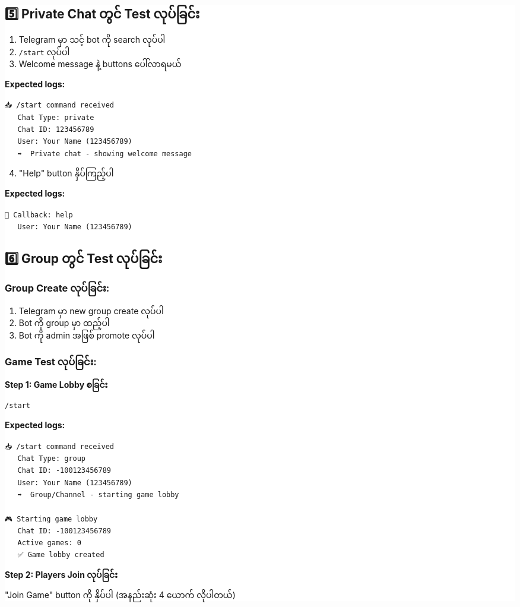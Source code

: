 ## 5️⃣ Private Chat တွင် Test လုပ်ခြင်း

1. Telegram မှာ သင့် bot ကို search လုပ်ပါ
2. `/start` လုပ်ပါ
3. Welcome message နဲ့ buttons ပေါ်လာရမယ်

**Expected logs:**
```
📥 /start command received
   Chat Type: private
   Chat ID: 123456789
   User: Your Name (123456789)
   ➡️  Private chat - showing welcome message
```

4. "Help" button နှိပ်ကြည့်ပါ

**Expected logs:**
```
🔘 Callback: help
   User: Your Name (123456789)
```

## 6️⃣ Group တွင် Test လုပ်ခြင်း

### Group Create လုပ်ခြင်း:
1. Telegram မှာ new group create လုပ်ပါ
2. Bot ကို group မှာ ထည့်ပါ
3. Bot ကို admin အဖြစ် promote လုပ်ပါ

### Game Test လုပ်ခြင်း:

**Step 1: Game Lobby စခြင်း**
```
/start
```

**Expected logs:**
```
📥 /start command received
   Chat Type: group
   Chat ID: -100123456789
   User: Your Name (123456789)
   ➡️  Group/Channel - starting game lobby

🎮 Starting game lobby
   Chat ID: -100123456789
   Active games: 0
   ✅ Game lobby created
```

**Step 2: Players Join လုပ်ခြင်း**

"Join Game" button ကို နှိပ်ပါ (အနည်းဆုံး 4 ယောက် လိုပါတယ်)
